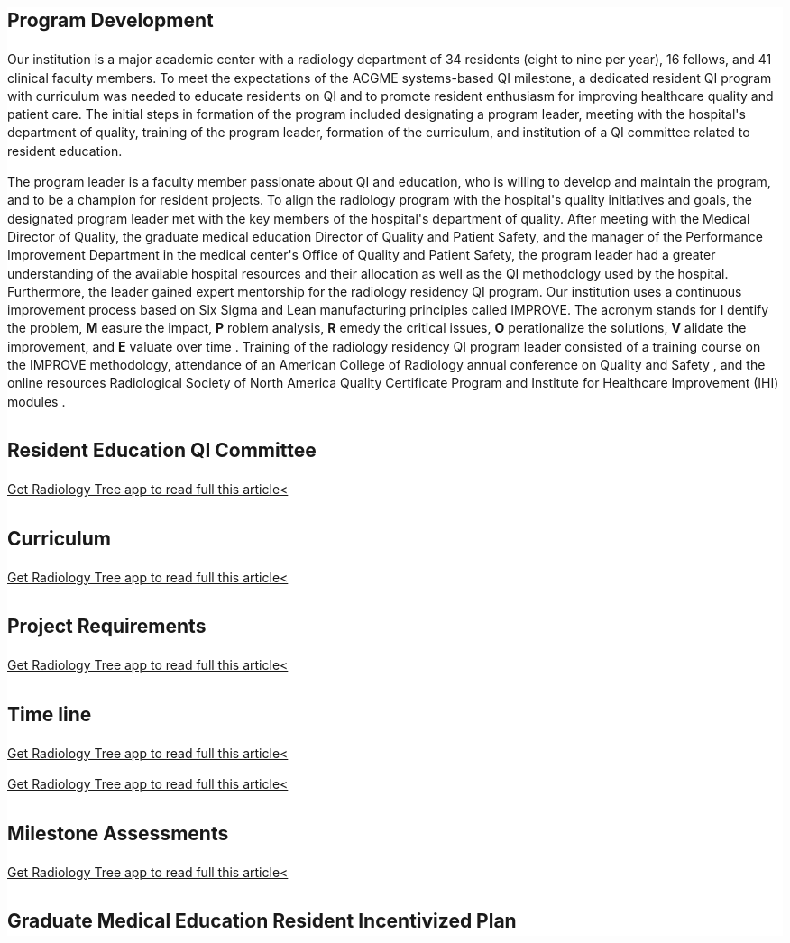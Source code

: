 ## Program Development

Our institution is a major academic center with a radiology department of 34 residents (eight to nine per year), 16 fellows, and 41 clinical faculty members. To meet the expectations of the ACGME systems-based QI milestone, a dedicated resident QI program with curriculum was needed to educate residents on QI and to promote resident enthusiasm for improving healthcare quality and patient care. The initial steps in formation of the program included designating a program leader, meeting with the hospital's department of quality, training of the program leader, formation of the curriculum, and institution of a QI committee related to resident education.

The program leader is a faculty member passionate about QI and education, who is willing to develop and maintain the program, and to be a champion for resident projects. To align the radiology program with the hospital's quality initiatives and goals, the designated program leader met with the key members of the hospital's department of quality. After meeting with the Medical Director of Quality, the graduate medical education Director of Quality and Patient Safety, and the manager of the Performance Improvement Department in the medical center's Office of Quality and Patient Safety, the program leader had a greater understanding of the available hospital resources and their allocation as well as the QI methodology used by the hospital. Furthermore, the leader gained expert mentorship for the radiology residency QI program. Our institution uses a continuous improvement process based on Six Sigma and Lean manufacturing principles called IMPROVE. The acronym stands for **I** dentify the problem, **M** easure the impact, **P** roblem analysis, **R** emedy the critical issues, **O** perationalize the solutions, **V** alidate the improvement, and **E** valuate over time . Training of the radiology residency QI program leader consisted of a training course on the IMPROVE methodology, attendance of an American College of Radiology annual conference on Quality and Safety , and the online resources Radiological Society of North America Quality Certificate Program and Institute for Healthcare Improvement (IHI) modules .

## Resident Education QI Committee

[Get Radiology Tree app to read full this article<](https://clinicalpub.com/app)

## Curriculum

[Get Radiology Tree app to read full this article<](https://clinicalpub.com/app)

## Project Requirements

[Get Radiology Tree app to read full this article<](https://clinicalpub.com/app)

## Time line

[Get Radiology Tree app to read full this article<](https://clinicalpub.com/app)

[Get Radiology Tree app to read full this article<](https://clinicalpub.com/app)

## Milestone Assessments

[Get Radiology Tree app to read full this article<](https://clinicalpub.com/app)

## Graduate Medical Education Resident Incentivized Plan
